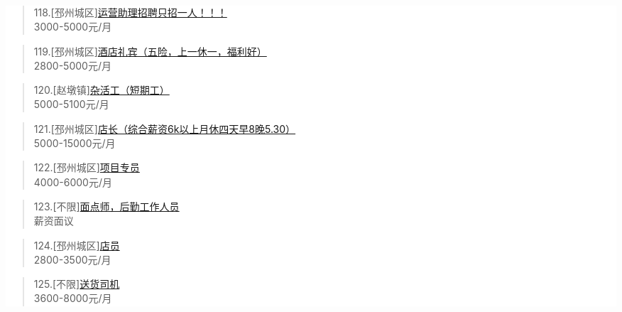 >118.[邳州城区][运营助理招聘只招一人！！！](https://www.pizhouzhipin.com/job/29197)<br>
>3000-5000元/月

>119.[邳州城区][酒店礼宾（五险，上一休一，福利好）](https://www.pizhouzhipin.com/job/30059)<br>
>2800-5000元/月

>120.[赵墩镇][杂活工（短期工）](https://www.pizhouzhipin.com/job/23954)<br>
>5000-5100元/月

>121.[邳州城区][店长（综合薪资6k以上月休四天早8晚5.30）](https://www.pizhouzhipin.com/job/16321)<br>
>5000-15000元/月

>122.[邳州城区][项目专员](https://www.pizhouzhipin.com/job/14626)<br>
>4000-6000元/月

>123.[不限][面点师，后勤工作人员](https://www.pizhouzhipin.com/job/30056)<br>
>薪资面议

>124.[邳州城区][店员](https://www.pizhouzhipin.com/job/30006)<br>
>2800-3500元/月

>125.[不限][送货司机](https://www.pizhouzhipin.com/job/26770)<br>
>3600-8000元/月

